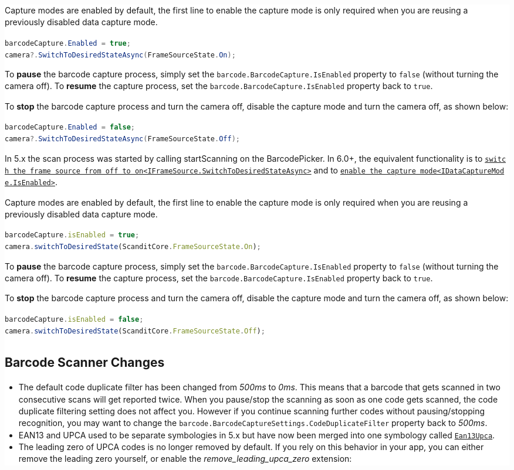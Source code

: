 Capture modes are enabled by default, the first line to enable the capture mode is only required when you are reusing a previously disabled data capture mode.

```csharp
barcodeCapture.Enabled = true;
camera?.SwitchToDesiredStateAsync(FrameSourceState.On);
```

To **pause** the barcode capture process, simply set the `barcode.BarcodeCapture.IsEnabled` property to `false` (without turning the camera off). To **resume** the capture process, set the  `barcode.BarcodeCapture.IsEnabled` property back to `true`.

To **stop** the barcode capture process and turn the camera off, disable the capture mode and turn the camera off, as shown below:

```csharp
barcodeCapture.Enabled = false;
camera?.SwitchToDesiredStateAsync(FrameSourceState.Off);
```

</TabItem>

<TabItem value="titanium" label="Titanium">

In 5.x the scan process was started by calling startScanning on the BarcodePicker. In 6.0+, the equivalent functionality is to [`switch the frame source from off to on<IFrameSource.SwitchToDesiredStateAsync>`](https://docs.scandit.com/7.6/data-capture-sdk/titanium/core/api/frame-source.html#method-scandit.datacapture.core.IFrameSource.SwitchToDesiredStateAsync) and to [`enable the capture mode<IDataCaptureMode.IsEnabled>`](https://docs.scandit.com/7.6/data-capture-sdk/titanium/core/api/data-capture-mode.html#property-scandit.datacapture.core.IDataCaptureMode.IsEnabled).

Capture modes are enabled by default, the first line to enable the capture mode is only required when you are reusing a previously disabled data capture mode.

```javascript
barcodeCapture.isEnabled = true;
camera.switchToDesiredState(ScanditCore.FrameSourceState.On);
```

To **pause** the barcode capture process, simply set the `barcode.BarcodeCapture.IsEnabled` property to `false` (without turning the camera off). To **resume** the capture process, set the  `barcode.BarcodeCapture.IsEnabled` property back to `true`.

To **stop** the barcode capture process and turn the camera off, disable the capture mode and turn the camera off, as shown below:

```javascript
barcodeCapture.isEnabled = false;
camera.switchToDesiredState(ScanditCore.FrameSourceState.Off);
```

</TabItem>

</Tabs>

## Barcode Scanner Changes

* The default code duplicate filter has been changed from _500ms_ to _0ms_. This means that a barcode that gets scanned in two consecutive scans will get reported twice. When you pause/stop the scanning as soon as one code gets scanned, the code duplicate filtering setting does not affect you. However if you continue scanning further codes without pausing/stopping recognition, you may want to change the `barcode.BarcodeCaptureSettings.CodeDuplicateFilter` property back to _500ms_.
* EAN13 and UPCA used to be separate symbologies in 5.x but have now been merged into one symbology called [`Ean13Upca`](/barcode-symbologies#european-article-number-ean).
* The leading zero of UPCA codes is no longer removed by default. If you rely on this behavior in your app, you can either remove the leading zero yourself, or enable the _remove_leading_upca_zero_ extension:
